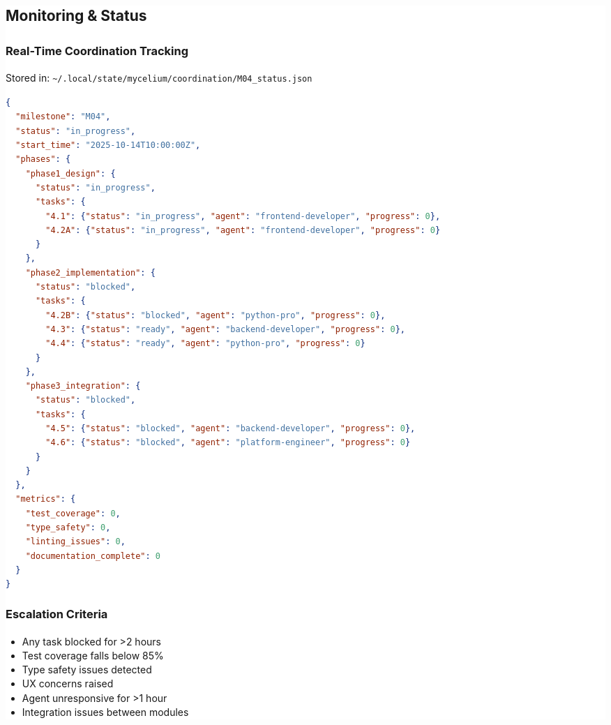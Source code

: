 ## Monitoring & Status

### Real-Time Coordination Tracking

Stored in: `~/.local/state/mycelium/coordination/M04_status.json`

```json
{
  "milestone": "M04",
  "status": "in_progress",
  "start_time": "2025-10-14T10:00:00Z",
  "phases": {
    "phase1_design": {
      "status": "in_progress",
      "tasks": {
        "4.1": {"status": "in_progress", "agent": "frontend-developer", "progress": 0},
        "4.2A": {"status": "in_progress", "agent": "frontend-developer", "progress": 0}
      }
    },
    "phase2_implementation": {
      "status": "blocked",
      "tasks": {
        "4.2B": {"status": "blocked", "agent": "python-pro", "progress": 0},
        "4.3": {"status": "ready", "agent": "backend-developer", "progress": 0},
        "4.4": {"status": "ready", "agent": "python-pro", "progress": 0}
      }
    },
    "phase3_integration": {
      "status": "blocked",
      "tasks": {
        "4.5": {"status": "blocked", "agent": "backend-developer", "progress": 0},
        "4.6": {"status": "blocked", "agent": "platform-engineer", "progress": 0}
      }
    }
  },
  "metrics": {
    "test_coverage": 0,
    "type_safety": 0,
    "linting_issues": 0,
    "documentation_complete": 0
  }
}
```

### Escalation Criteria

- Any task blocked for >2 hours
- Test coverage falls below 85%
- Type safety issues detected
- UX concerns raised
- Agent unresponsive for >1 hour
- Integration issues between modules
